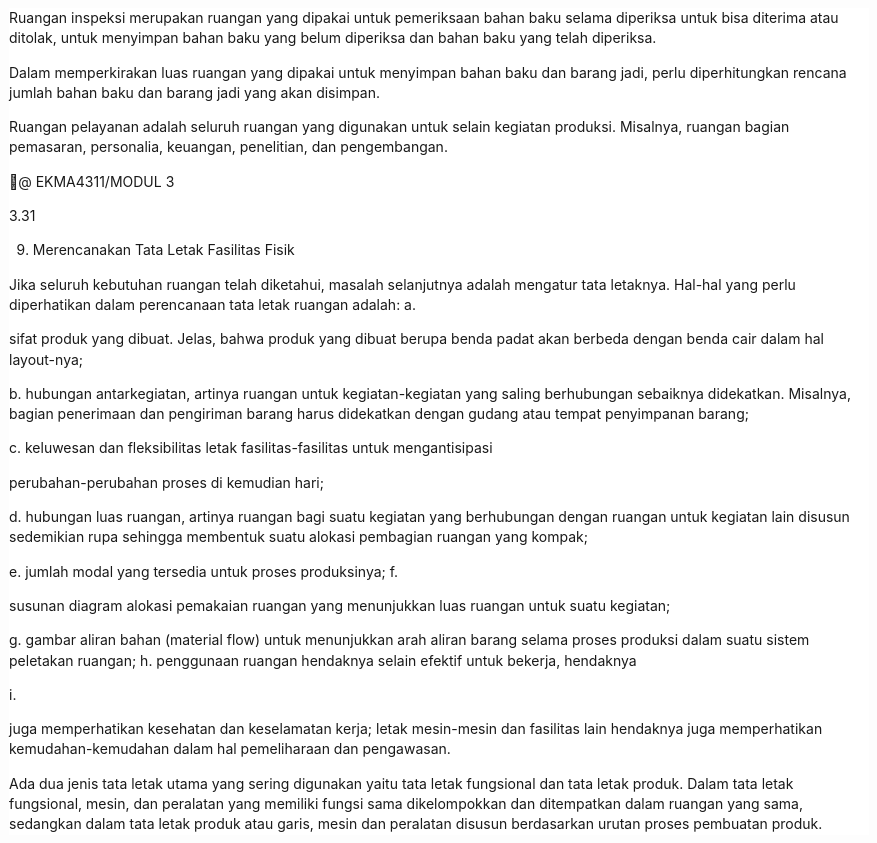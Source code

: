 Ruangan inspeksi merupakan ruangan yang dipakai untuk pemeriksaan
bahan  baku  selama  diperiksa  untuk  bisa  diterima  atau  ditolak,  untuk
menyimpan bahan baku yang belum diperiksa dan bahan baku yang telah
diperiksa.

Dalam memperkirakan  luas  ruangan  yang  dipakai  untuk  menyimpan
bahan baku dan barang jadi, perlu diperhitungkan rencana jumlah bahan baku
dan barang jadi yang akan disimpan.

Ruangan pelayanan adalah seluruh ruangan yang digunakan untuk selain
kegiatan  produksi.  Misalnya,  ruangan  bagian  pemasaran,  personalia,
keuangan, penelitian, dan pengembangan.

@  EKMA4311/MODUL 3

3.31

9.  Merencanakan Tata Letak Fasilitas Fisik

Jika  seluruh  kebutuhan  ruangan  telah  diketahui,  masalah  selanjutnya
adalah  mengatur  tata  letaknya.  Hal-hal  yang  perlu  diperhatikan  dalam
perencanaan tata letak ruangan adalah:
a.

sifat produk yang dibuat. Jelas, bahwa produk yang dibuat berupa benda
padat akan berbeda dengan benda cair dalam hal layout-nya;

b.  hubungan antarkegiatan,  artinya ruangan untuk kegiatan-kegiatan yang
saling berhubungan sebaiknya didekatkan. Misalnya, bagian penerimaan
dan  pengiriman  barang harus  didekatkan  dengan gudang atau  tempat
penyimpanan barang;

c.  keluwesan dan fleksibilitas  letak fasilitas-fasilitas  untuk mengantisipasi

perubahan-perubahan proses di kemudian hari;

d.  hubungan  luas  ruangan,  artinya  ruangan  bagi  suatu  kegiatan  yang
berhubungan dengan ruangan  untuk kegiatan  lain  disusun  sedemikian
rupa  sehingga  membentuk  suatu  alokasi  pembagian  ruangan  yang
kompak;

e.  jumlah modal yang tersedia untuk proses produksinya;
f.

susunan  diagram  alokasi  pemakaian  ruangan  yang menunjukkan  luas
ruangan untuk suatu kegiatan;

g.  gambar aliran  bahan  (material flow)  untuk  menunjukkan  arah  aliran
barang selama proses produksi dalam suatu sistem peletakan ruangan;
h.  penggunaan ruangan hendaknya selain efektif untuk bekerja, hendaknya

i.

juga memperhatikan kesehatan dan keselamatan kerja;
letak  mesin-mesin  dan  fasilitas  lain  hendaknya juga  memperhatikan
kemudahan-kemudahan dalam hal pemeliharaan dan pengawasan.

Ada dua jenis tata  letak  utama yang sering digunakan yaitu  tata  letak
fungsional  dan tata  letak produk. Dalam tata  letak  fungsional,  mesin,  dan
peralatan yang memiliki fungsi sama dikelompokkan dan ditempatkan dalam
ruangan yang sama, sedangkan dalam tata letak produk atau garis, mesin dan
peralatan disusun berdasarkan urutan proses pembuatan produk.
